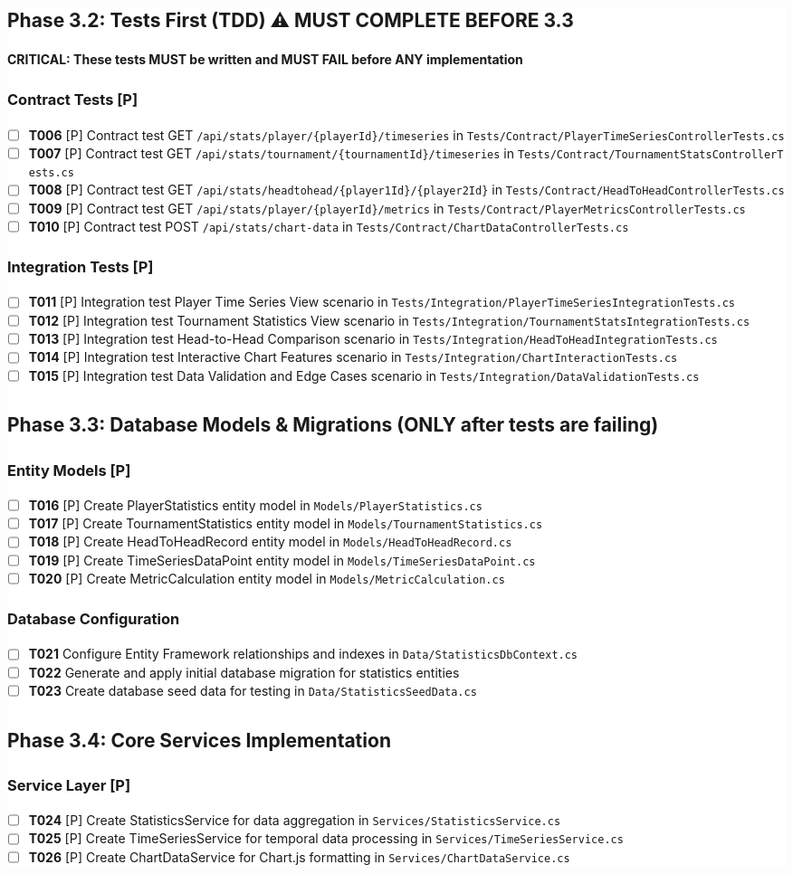 ## Phase 3.2: Tests First (TDD) ⚠️ MUST COMPLETE BEFORE 3.3

**CRITICAL: These tests MUST be written and MUST FAIL before ANY implementation**

### Contract Tests [P]
- [ ] **T006** [P] Contract test GET `/api/stats/player/{playerId}/timeseries` in `Tests/Contract/PlayerTimeSeriesControllerTests.cs`
- [ ] **T007** [P] Contract test GET `/api/stats/tournament/{tournamentId}/timeseries` in `Tests/Contract/TournamentStatsControllerTests.cs`
- [ ] **T008** [P] Contract test GET `/api/stats/headtohead/{player1Id}/{player2Id}` in `Tests/Contract/HeadToHeadControllerTests.cs`
- [ ] **T009** [P] Contract test GET `/api/stats/player/{playerId}/metrics` in `Tests/Contract/PlayerMetricsControllerTests.cs`
- [ ] **T010** [P] Contract test POST `/api/stats/chart-data` in `Tests/Contract/ChartDataControllerTests.cs`

### Integration Tests [P]
- [ ] **T011** [P] Integration test Player Time Series View scenario in `Tests/Integration/PlayerTimeSeriesIntegrationTests.cs`
- [ ] **T012** [P] Integration test Tournament Statistics View scenario in `Tests/Integration/TournamentStatsIntegrationTests.cs`
- [ ] **T013** [P] Integration test Head-to-Head Comparison scenario in `Tests/Integration/HeadToHeadIntegrationTests.cs`
- [ ] **T014** [P] Integration test Interactive Chart Features scenario in `Tests/Integration/ChartInteractionTests.cs`
- [ ] **T015** [P] Integration test Data Validation and Edge Cases scenario in `Tests/Integration/DataValidationTests.cs`

## Phase 3.3: Database Models & Migrations (ONLY after tests are failing)

### Entity Models [P]
- [ ] **T016** [P] Create PlayerStatistics entity model in `Models/PlayerStatistics.cs`
- [ ] **T017** [P] Create TournamentStatistics entity model in `Models/TournamentStatistics.cs`
- [ ] **T018** [P] Create HeadToHeadRecord entity model in `Models/HeadToHeadRecord.cs`
- [ ] **T019** [P] Create TimeSeriesDataPoint entity model in `Models/TimeSeriesDataPoint.cs`
- [ ] **T020** [P] Create MetricCalculation entity model in `Models/MetricCalculation.cs`

### Database Configuration
- [ ] **T021** Configure Entity Framework relationships and indexes in `Data/StatisticsDbContext.cs`
- [ ] **T022** Generate and apply initial database migration for statistics entities
- [ ] **T023** Create database seed data for testing in `Data/StatisticsSeedData.cs`

## Phase 3.4: Core Services Implementation

### Service Layer [P]
- [ ] **T024** [P] Create StatisticsService for data aggregation in `Services/StatisticsService.cs`
- [ ] **T025** [P] Create TimeSeriesService for temporal data processing in `Services/TimeSeriesService.cs`
- [ ] **T026** [P] Create ChartDataService for Chart.js formatting in `Services/ChartDataService.cs`
